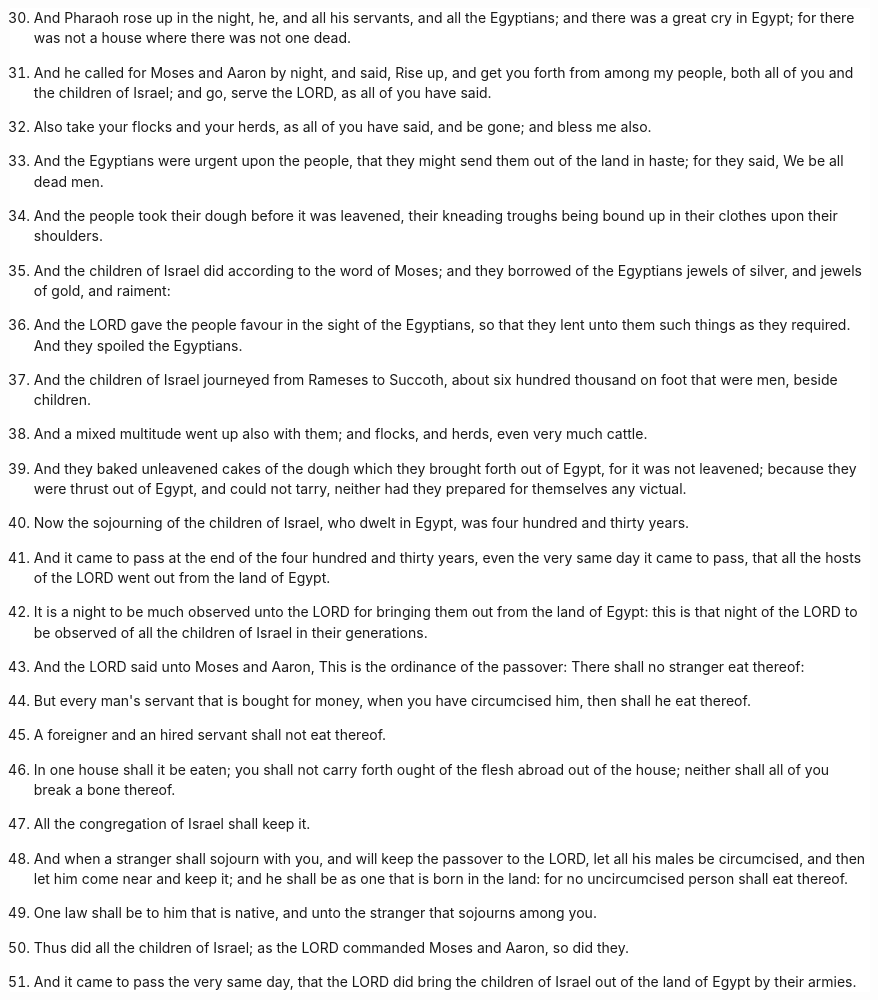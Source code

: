 30. And Pharaoh rose up in the night, he, and all his servants, and all the Egyptians; and there was a great cry in Egypt; for there was not a house where there was not one dead.

31. And he called for Moses and Aaron by night, and said, Rise up, and get you forth from among my people, both all of you and the children of Israel; and go, serve the LORD, as all of you have said.

32. Also take your flocks and your herds, as all of you have said, and be gone; and bless me also.

33. And the Egyptians were urgent upon the people, that they might send them out of the land in haste; for they said, We be all dead men.

34. And the people took their dough before it was leavened, their kneading troughs being bound up in their clothes upon their shoulders.

35. And the children of Israel did according to the word of Moses; and they borrowed of the Egyptians jewels of silver, and jewels of gold, and raiment:

36. And the LORD gave the people favour in the sight of the Egyptians, so that they lent unto them such things as they required. And they spoiled the Egyptians.

37. And the children of Israel journeyed from Rameses to Succoth, about six hundred thousand on foot that were men, beside children.

38. And a mixed multitude went up also with them; and flocks, and herds, even very much cattle.

39. And they baked unleavened cakes of the dough which they brought forth out of Egypt, for it was not leavened; because they were thrust out of Egypt, and could not tarry, neither had they prepared for themselves any victual.

40. Now the sojourning of the children of Israel, who dwelt in Egypt, was four hundred and thirty years.

41. And it came to pass at the end of the four hundred and thirty years, even the very same day it came to pass, that all the hosts of the LORD went out from the land of Egypt.

42. It is a night to be much observed unto the LORD for bringing them out from the land of Egypt: this is that night of the LORD to be observed of all the children of Israel in their generations.

43. And the LORD said unto Moses and Aaron, This is the ordinance of the passover: There shall no stranger eat thereof:

44. But every man's servant that is bought for money, when you have circumcised him, then shall he eat thereof.

45. A foreigner and an hired servant shall not eat thereof.

46. In one house shall it be eaten; you shall not carry forth ought of the flesh abroad out of the house; neither shall all of you break a bone thereof.

47. All the congregation of Israel shall keep it.

48. And when a stranger shall sojourn with you, and will keep the passover to the LORD, let all his males be circumcised, and then let him come near and keep it; and he shall be as one that is born in the land: for no uncircumcised person shall eat thereof.

49. One law shall be to him that is native, and unto the stranger that sojourns among you.

50. Thus did all the children of Israel; as the LORD commanded Moses and Aaron, so did they.

51. And it came to pass the very same day, that the LORD did bring the children of Israel out of the land of Egypt by their armies.
